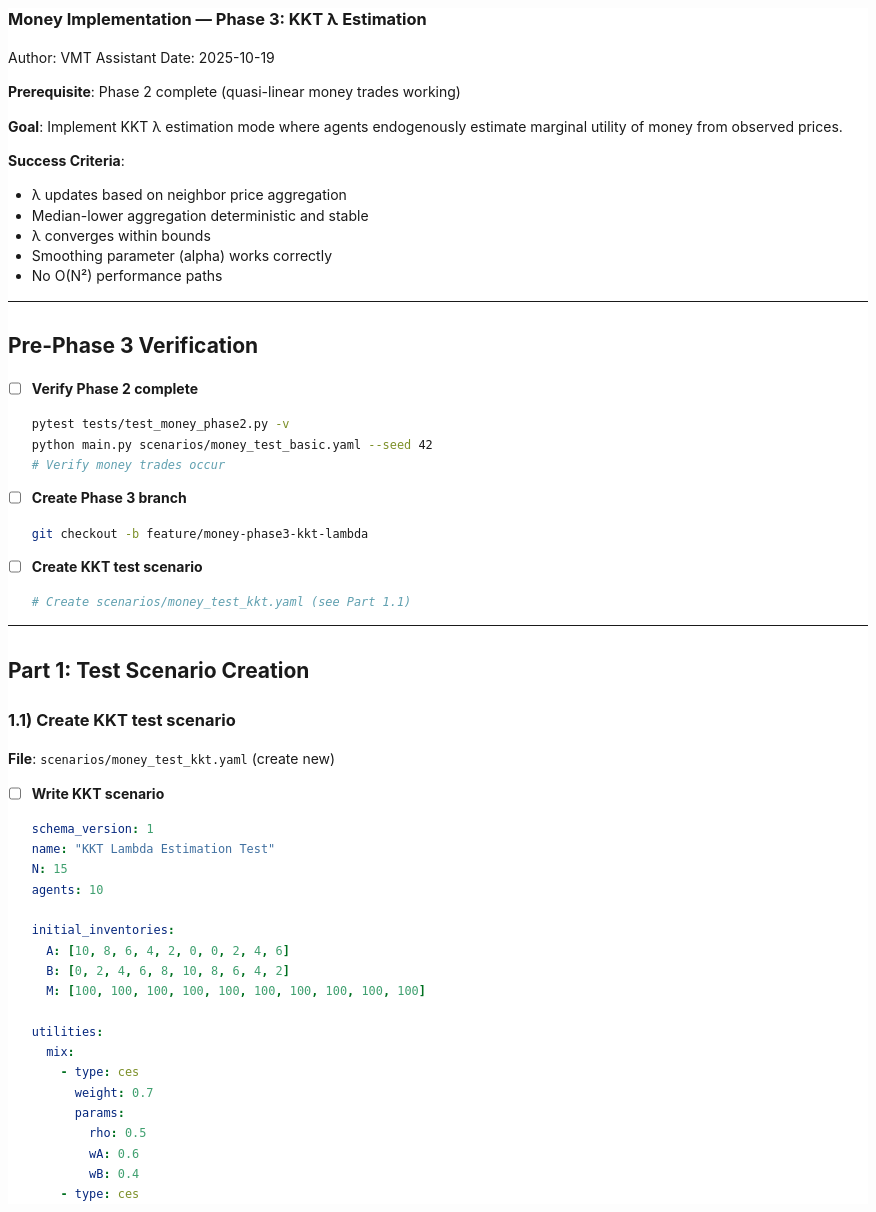 ### Money Implementation — Phase 3: KKT λ Estimation

Author: VMT Assistant
Date: 2025-10-19

**Prerequisite**: Phase 2 complete (quasi-linear money trades working)

**Goal**: Implement KKT λ estimation mode where agents endogenously estimate marginal utility of money from observed prices.

**Success Criteria**:
- λ updates based on neighbor price aggregation
- Median-lower aggregation deterministic and stable
- λ converges within bounds
- Smoothing parameter (alpha) works correctly
- No O(N²) performance paths

---

## Pre-Phase 3 Verification

- [ ] **Verify Phase 2 complete**
  ```bash
  pytest tests/test_money_phase2.py -v
  python main.py scenarios/money_test_basic.yaml --seed 42
  # Verify money trades occur
  ```

- [ ] **Create Phase 3 branch**
  ```bash
  git checkout -b feature/money-phase3-kkt-lambda
  ```

- [ ] **Create KKT test scenario**
  ```bash
  # Create scenarios/money_test_kkt.yaml (see Part 1.1)
  ```

---

## Part 1: Test Scenario Creation

### 1.1) Create KKT test scenario

**File**: `scenarios/money_test_kkt.yaml` (create new)

- [ ] **Write KKT scenario**
  ```yaml
  schema_version: 1
  name: "KKT Lambda Estimation Test"
  N: 15
  agents: 10
  
  initial_inventories:
    A: [10, 8, 6, 4, 2, 0, 0, 2, 4, 6]
    B: [0, 2, 4, 6, 8, 10, 8, 6, 4, 2]
    M: [100, 100, 100, 100, 100, 100, 100, 100, 100, 100]
  
  utilities:
    mix:
      - type: ces
        weight: 0.7
        params:
          rho: 0.5
          wA: 0.6
          wB: 0.4
      - type: ces
  ```